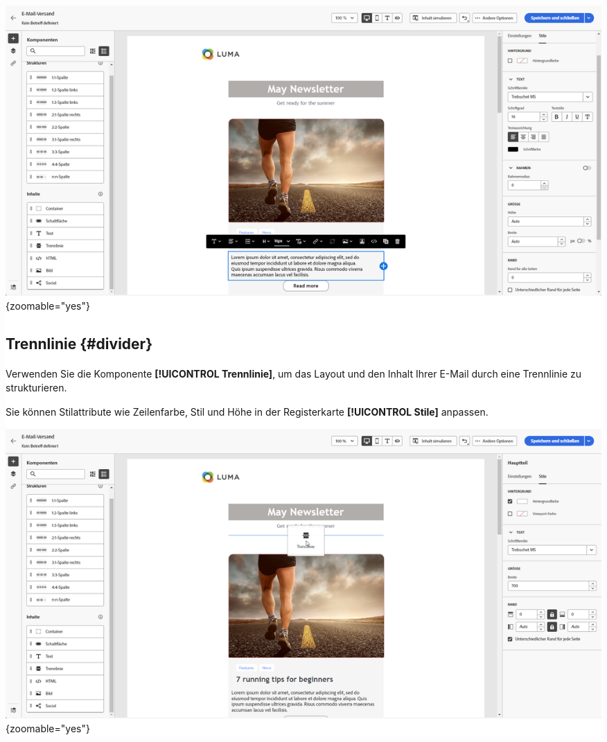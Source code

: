    ![Screenshot der Registerkarte „Stile“ für Textkomponenten in der E-Mail-Designer.](assets/email_designer_12.png){zoomable="yes"}

## Trennlinie {#divider}

Verwenden Sie die Komponente **[!UICONTROL Trennlinie]**, um das Layout und den Inhalt Ihrer E-Mail durch eine Trennlinie zu strukturieren.

Sie können Stilattribute wie Zeilenfarbe, Stil und Höhe in der Registerkarte **[!UICONTROL Stile]** anpassen.

![Screenshot, der zeigt, wie eine Trennzeichenkomponente in der E-Mail-Designer hinzugefügt wird.](assets/email_designer_16.png){zoomable="yes"}
